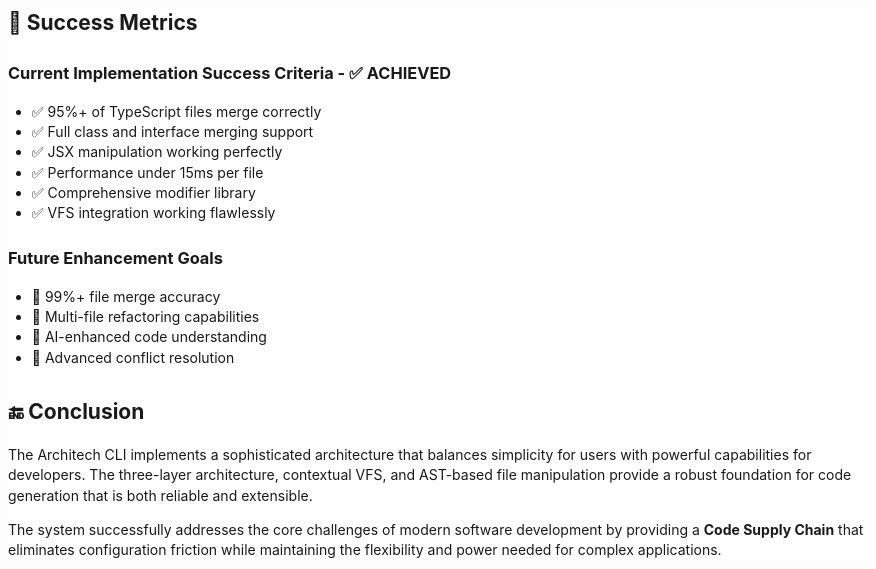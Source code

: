## 🎯 Success Metrics

### Current Implementation Success Criteria - ✅ ACHIEVED
- ✅ 95%+ of TypeScript files merge correctly
- ✅ Full class and interface merging support
- ✅ JSX manipulation working perfectly
- ✅ Performance under 15ms per file
- ✅ Comprehensive modifier library
- ✅ VFS integration working flawlessly

### Future Enhancement Goals
- 🔄 99%+ file merge accuracy
- 🔮 Multi-file refactoring capabilities
- 🔮 AI-enhanced code understanding
- 🔮 Advanced conflict resolution

## 🔚 Conclusion

The Architech CLI implements a sophisticated architecture that balances simplicity for users with powerful capabilities for developers. The three-layer architecture, contextual VFS, and AST-based file manipulation provide a robust foundation for code generation that is both reliable and extensible.

The system successfully addresses the core challenges of modern software development by providing a **Code Supply Chain** that eliminates configuration friction while maintaining the flexibility and power needed for complex applications.
